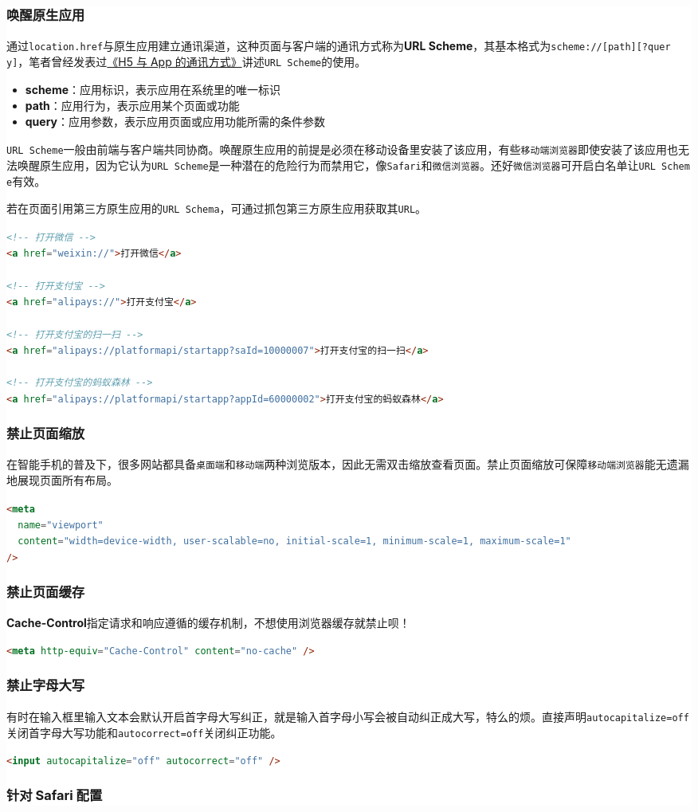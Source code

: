 ### 唤醒原生应用

通过`location.href`与原生应用建立通讯渠道，这种页面与客户端的通讯方式称为**URL Scheme**，其基本格式为`scheme://[path][?query]`，笔者曾经发表过[《H5 与 App 的通讯方式》](https://juejin.cn/post/6844904020201455624)讲述`URL Scheme`的使用。

- **scheme**：应用标识，表示应用在系统里的唯一标识
- **path**：应用行为，表示应用某个页面或功能
- **query**：应用参数，表示应用页面或应用功能所需的条件参数

`URL Scheme`一般由前端与客户端共同协商。唤醒原生应用的前提是必须在移动设备里安装了该应用，有些`移动端浏览器`即使安装了该应用也无法唤醒原生应用，因为它认为`URL Scheme`是一种潜在的危险行为而禁用它，像`Safari`和`微信浏览器`。还好`微信浏览器`可开启白名单让`URL Scheme`有效。

若在页面引用第三方原生应用的`URL Schema`，可通过抓包第三方原生应用获取其`URL`。

```html
<!-- 打开微信 -->
<a href="weixin://">打开微信</a>

<!-- 打开支付宝 -->
<a href="alipays://">打开支付宝</a>

<!-- 打开支付宝的扫一扫 -->
<a href="alipays://platformapi/startapp?saId=10000007">打开支付宝的扫一扫</a>

<!-- 打开支付宝的蚂蚁森林 -->
<a href="alipays://platformapi/startapp?appId=60000002">打开支付宝的蚂蚁森林</a>
```

### 禁止页面缩放

在智能手机的普及下，很多网站都具备`桌面端`和`移动端`两种浏览版本，因此无需双击缩放查看页面。禁止页面缩放可保障`移动端浏览器`能无遗漏地展现页面所有布局。

```html
<meta
  name="viewport"
  content="width=device-width, user-scalable=no, initial-scale=1, minimum-scale=1, maximum-scale=1"
/>
```

### 禁止页面缓存

**Cache-Control**指定请求和响应遵循的缓存机制，不想使用浏览器缓存就禁止呗！

```html
<meta http-equiv="Cache-Control" content="no-cache" />
```

### 禁止字母大写

有时在输入框里输入文本会默认开启首字母大写纠正，就是输入首字母小写会被自动纠正成大写，特么的烦。直接声明`autocapitalize=off`关闭首字母大写功能和`autocorrect=off`关闭纠正功能。

```html
<input autocapitalize="off" autocorrect="off" />
```

### 针对 Safari 配置
